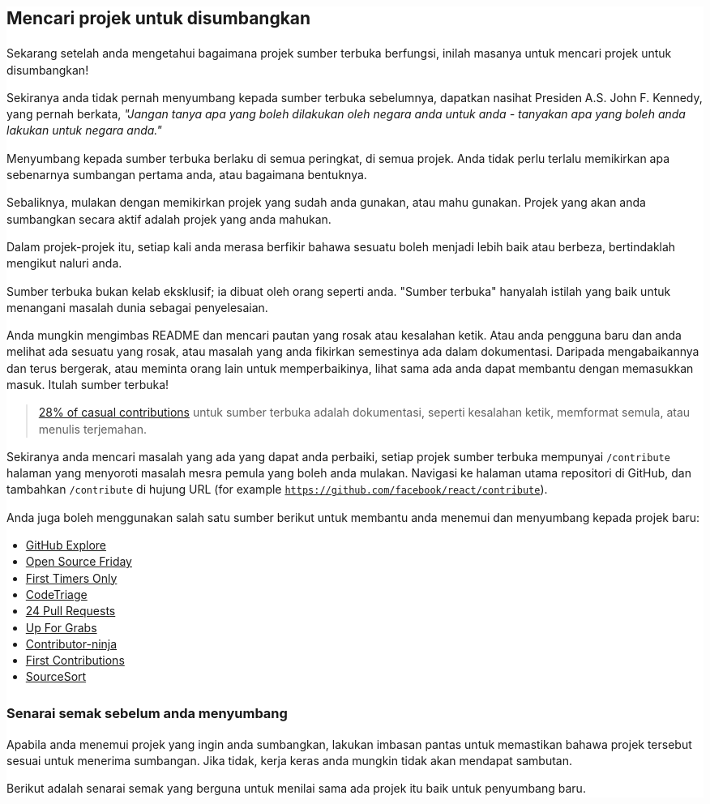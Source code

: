 ## Mencari projek untuk disumbangkan

Sekarang setelah anda mengetahui bagaimana projek sumber terbuka berfungsi, inilah masanya untuk mencari projek untuk disumbangkan!

Sekiranya anda tidak pernah menyumbang kepada sumber terbuka sebelumnya, dapatkan nasihat Presiden A.S. John F. Kennedy, yang pernah berkata, _"Jangan tanya apa yang boleh dilakukan oleh negara anda untuk anda - tanyakan apa yang boleh anda lakukan untuk negara anda."_

Menyumbang kepada sumber terbuka berlaku di semua peringkat, di semua projek. Anda tidak perlu terlalu memikirkan apa sebenarnya sumbangan pertama anda, atau bagaimana bentuknya.

Sebaliknya, mulakan dengan memikirkan projek yang sudah anda gunakan, atau mahu gunakan. Projek yang akan anda sumbangkan secara aktif adalah projek yang anda mahukan.

Dalam projek-projek itu, setiap kali anda merasa berfikir bahawa sesuatu boleh menjadi lebih baik atau berbeza, bertindaklah mengikut naluri anda.

Sumber terbuka bukan kelab eksklusif; ia dibuat oleh orang seperti anda. "Sumber terbuka" hanyalah istilah yang baik untuk menangani masalah dunia sebagai penyelesaian.

Anda mungkin mengimbas README dan mencari pautan yang rosak atau kesalahan ketik. Atau anda pengguna baru dan anda melihat ada sesuatu yang rosak, atau masalah yang anda fikirkan semestinya ada dalam dokumentasi. Daripada mengabaikannya dan terus bergerak, atau meminta orang lain untuk memperbaikinya, lihat sama ada anda dapat membantu dengan memasukkan masuk. Itulah sumber terbuka!

> [28% of casual contributions](https://www.igor.pro.br/publica/papers/saner2016.pdf) untuk sumber terbuka adalah dokumentasi, seperti kesalahan ketik, memformat semula, atau menulis terjemahan.

Sekiranya anda mencari masalah yang ada yang dapat anda perbaiki, setiap projek sumber terbuka mempunyai `/contribute`halaman yang menyoroti masalah mesra pemula yang boleh anda mulakan. Navigasi ke halaman utama repositori di GitHub, dan tambahkan `/contribute` di hujung URL (for example [`https://github.com/facebook/react/contribute`](https://github.com/facebook/react/contribute)).

Anda juga boleh menggunakan salah satu sumber berikut untuk membantu anda menemui dan menyumbang kepada projek baru:

* [GitHub Explore](https://github.com/explore/)
* [Open Source Friday](https://opensourcefriday.com)
* [First Timers Only](https://www.firsttimersonly.com/)
* [CodeTriage](https://www.codetriage.com/)
* [24 Pull Requests](https://24pullrequests.com/)
* [Up For Grabs](https://up-for-grabs.net/)
* [Contributor-ninja](https://contributor.ninja)
* [First Contributions](https://firstcontributions.github.io)
* [SourceSort](https://web.archive.org/web/20201111233803/https://www.sourcesort.com/)

### Senarai semak sebelum anda menyumbang

Apabila anda menemui projek yang ingin anda sumbangkan, lakukan imbasan pantas untuk memastikan bahawa projek tersebut sesuai untuk menerima sumbangan. Jika tidak, kerja keras anda mungkin tidak akan mendapat sambutan.

Berikut adalah senarai semak yang berguna untuk menilai sama ada projek itu baik untuk penyumbang baru.
